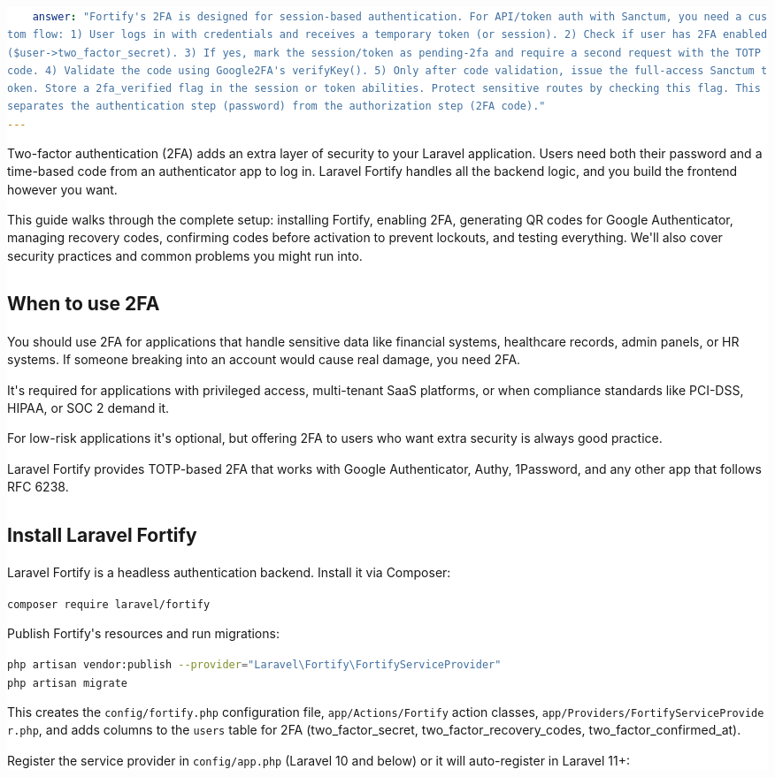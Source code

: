 ```yaml
    answer: "Fortify's 2FA is designed for session-based authentication. For API/token auth with Sanctum, you need a custom flow: 1) User logs in with credentials and receives a temporary token (or session). 2) Check if user has 2FA enabled ($user->two_factor_secret). 3) If yes, mark the session/token as pending-2fa and require a second request with the TOTP code. 4) Validate the code using Google2FA's verifyKey(). 5) Only after code validation, issue the full-access Sanctum token. Store a 2fa_verified flag in the session or token abilities. Protect sensitive routes by checking this flag. This separates the authentication step (password) from the authorization step (2FA code)."
---
```


Two-factor authentication (2FA) adds an extra layer of security to your Laravel application. Users need both their password and a time-based code from an authenticator app to log in. Laravel Fortify handles all the backend logic, and you build the frontend however you want.

This guide walks through the complete setup: installing Fortify, enabling 2FA, generating QR codes for Google Authenticator, managing recovery codes, confirming codes before activation to prevent lockouts, and testing everything. We'll also cover security practices and common problems you might run into.



## When to use 2FA

You should use 2FA for applications that handle sensitive data like financial systems, healthcare records, admin panels, or HR systems. If someone breaking into an account would cause real damage, you need 2FA.

It's required for applications with privileged access, multi-tenant SaaS platforms, or when compliance standards like PCI-DSS, HIPAA, or SOC 2 demand it.

For low-risk applications it's optional, but offering 2FA to users who want extra security is always good practice.

Laravel Fortify provides TOTP-based 2FA that works with Google Authenticator, Authy, 1Password, and any other app that follows RFC 6238.

## Install Laravel Fortify

Laravel Fortify is a headless authentication backend. Install it via Composer:

```bash
composer require laravel/fortify
```

Publish Fortify's resources and run migrations:

```bash
php artisan vendor:publish --provider="Laravel\Fortify\FortifyServiceProvider"
php artisan migrate
```

This creates the `config/fortify.php` configuration file, `app/Actions/Fortify` action classes, `app/Providers/FortifyServiceProvider.php`, and adds columns to the `users` table for 2FA (two_factor_secret, two_factor_recovery_codes, two_factor_confirmed_at).

Register the service provider in `config/app.php` (Laravel 10 and below) or it will auto-register in Laravel 11+:
